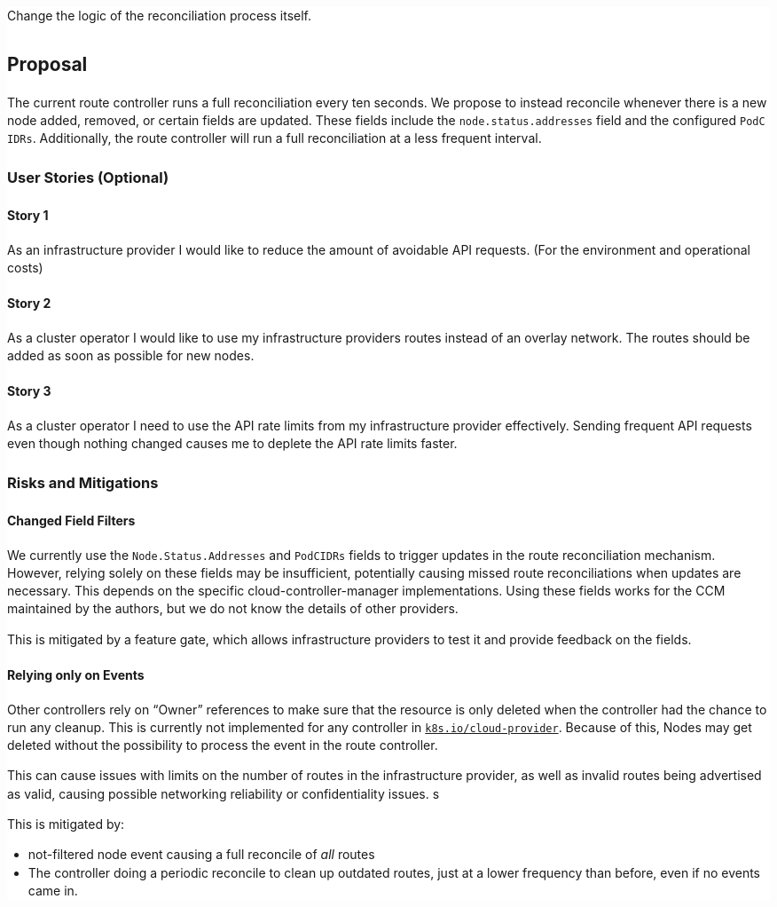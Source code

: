 Change the logic of the reconciliation process itself.

## Proposal

The current route controller runs a full reconciliation every ten seconds. We propose to instead reconcile whenever there is a new node added, removed, or certain fields are updated. These fields include the `node.status.addresses` field and the configured `PodCIDRs`. Additionally, the route controller will run a full reconciliation at a less frequent interval.

### User Stories (Optional)

#### Story 1

As an infrastructure provider I would like to reduce the amount of avoidable API requests. (For the environment and operational costs)

#### Story 2

As a cluster operator I would like to use my infrastructure providers routes instead of an overlay network. The routes should be added as soon as possible for new nodes.

#### Story 3

As a cluster operator I need to use the API rate limits from my infrastructure provider effectively. Sending frequent API requests even though nothing changed causes me to deplete the API rate limits faster.

### Risks and Mitigations

#### Changed Field Filters

We currently use the `Node.Status.Addresses` and `PodCIDRs` fields to trigger updates in the route reconciliation mechanism. However, relying solely on these fields may be insufficient, potentially causing missed route reconciliations when updates are necessary. This depends on the specific cloud-controller-manager implementations. Using these fields works for the CCM maintained by the authors, but we do not know the details of other providers.

This is mitigated by a feature gate, which allows infrastructure providers to test it and provide feedback on the fields.

#### Relying only on Events

Other controllers rely on “Owner” references to make sure that the resource is only deleted when the controller had the chance to run any cleanup. This is currently not implemented for any controller in [`k8s.io/cloud-provider`](http://k8s.io/cloud-provider). Because of this, Nodes may get deleted without the possibility to process the event in the route controller.

This can cause issues with limits on the number of routes in the infrastructure provider, as well as invalid routes being advertised as valid, causing possible networking reliability or confidentiality issues. s

This is mitigated by:

- not-filtered node event causing a full reconcile of *all* routes
- The controller doing a periodic reconcile to clean up outdated routes, just at a lower frequency than before, even if no events came in.
